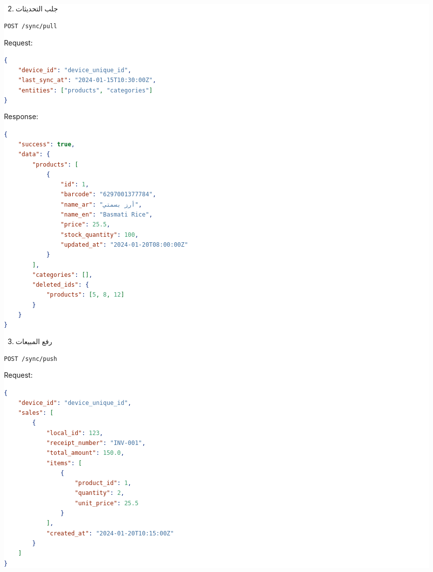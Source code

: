 2. جلب التحديثات

```http
POST /sync/pull
```

Request:

```json
{
    "device_id": "device_unique_id",
    "last_sync_at": "2024-01-15T10:30:00Z",
    "entities": ["products", "categories"]
}
```

Response:

```json
{
    "success": true,
    "data": {
        "products": [
            {
                "id": 1,
                "barcode": "6297001377784",
                "name_ar": "أرز بسمتي",
                "name_en": "Basmati Rice",
                "price": 25.5,
                "stock_quantity": 100,
                "updated_at": "2024-01-20T08:00:00Z"
            }
        ],
        "categories": [],
        "deleted_ids": {
            "products": [5, 8, 12]
        }
    }
}
```

3. رفع المبيعات

```http
POST /sync/push
```

Request:

```json
{
    "device_id": "device_unique_id",
    "sales": [
        {
            "local_id": 123,
            "receipt_number": "INV-001",
            "total_amount": 150.0,
            "items": [
                {
                    "product_id": 1,
                    "quantity": 2,
                    "unit_price": 25.5
                }
            ],
            "created_at": "2024-01-20T10:15:00Z"
        }
    ]
}
```
